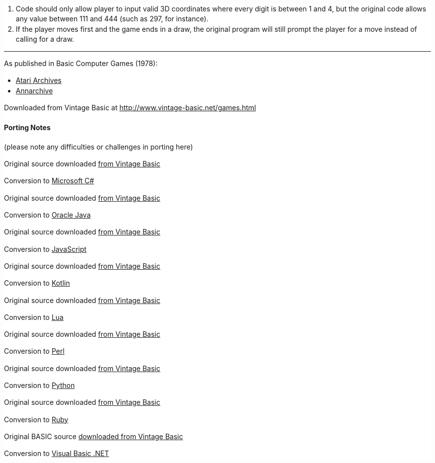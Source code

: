 1. Code should only allow player to input valid 3D coordinates where every digit is between 1 and 4, but the original code allows any value between 111 and 444 (such as 297, for instance).
2. If the player moves first and the game ends in a draw, the original program will still prompt the player for a move instead of calling for a draw.

---

As published in Basic Computer Games (1978):
- [Atari Archives](https://www.atariarchives.org/basicgames/showpage.php?page=168)
- [Annarchive](https://annarchive.com/files/Basic_Computer_Games_Microcomputer_Edition.pdf#page=183)


Downloaded from Vintage Basic at
http://www.vintage-basic.net/games.html

#### Porting Notes

(please note any difficulties or challenges in porting here)


Original source downloaded [from Vintage Basic](http://www.vintage-basic.net/games.html)

Conversion to [Microsoft C#](https://docs.microsoft.com/en-us/dotnet/csharp/)


Original source downloaded [from Vintage Basic](http://www.vintage-basic.net/games.html)

Conversion to [Oracle Java](https://openjdk.java.net/)


Original source downloaded [from Vintage Basic](http://www.vintage-basic.net/games.html)

Conversion to [JavaScript](https://developer.mozilla.org/en-US/docs/Web/JavaScript/Shells)


Original source downloaded [from Vintage Basic](http://www.vintage-basic.net/games.html)

Conversion to [Kotlin](https://kotlinlang.org/)


Original source downloaded [from Vintage Basic](http://www.vintage-basic.net/games.html)

Conversion to [Lua](https://www.lua.org/)


Original source downloaded [from Vintage Basic](http://www.vintage-basic.net/games.html)

Conversion to [Perl](https://www.perl.org/)


Original source downloaded [from Vintage Basic](http://www.vintage-basic.net/games.html)

Conversion to [Python](https://www.python.org/about/)


Original source downloaded [from Vintage Basic](http://www.vintage-basic.net/games.html)

Conversion to [Ruby](https://www.ruby-lang.org/en/)


Original BASIC source [downloaded from Vintage Basic](http://www.vintage-basic.net/games.html)

Conversion to [Visual Basic .NET](https://en.wikipedia.org/wiki/Visual_Basic_.NET)

